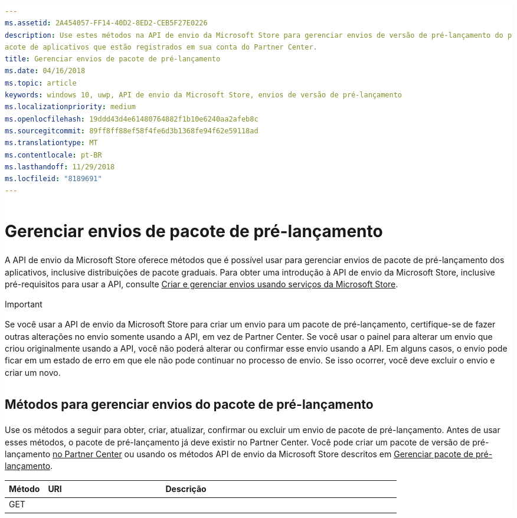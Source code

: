 ```yaml
---
ms.assetid: 2A454057-FF14-40D2-8ED2-CEB5F27E0226
description: Use estes métodos na API de envio da Microsoft Store para gerenciar envios de versão de pré-lançamento do pacote de aplicativos que estão registrados em sua conta do Partner Center.
title: Gerenciar envios de pacote de pré-lançamento
ms.date: 04/16/2018
ms.topic: article
keywords: windows 10, uwp, API de envio da Microsoft Store, envios de versão de pré-lançamento
ms.localizationpriority: medium
ms.openlocfilehash: 19ddd43d4e61480764882f1b10e6240aa2afeb8c
ms.sourcegitcommit: 89ff8ff88ef58f4fe6d3b1368fe94f62e59118ad
ms.translationtype: MT
ms.contentlocale: pt-BR
ms.lasthandoff: 11/29/2018
ms.locfileid: "8189691"
---
```

# <a name="manage-package-flight-submissions"></a>Gerenciar envios de pacote de pré-lançamento

A API de envio da Microsoft Store oferece métodos que é possível usar para gerenciar envios de pacote de pré-lançamento dos aplicativos, inclusive distribuições de pacote graduais. Para obter uma introdução à API de envio da Microsoft Store, inclusive pré-requisitos para usar a API, consulte [Criar e gerenciar envios usando serviços da Microsoft Store](create-and-manage-submissions-using-windows-store-services.md).

> [!IMPORTANT]
> Se você usar a API de envio da Microsoft Store para criar um envio para um pacote de pré-lançamento, certifique-se de fazer outras alterações no envio somente usando a API, em vez de Partner Center. Se você usar o painel para alterar um envio que criou originalmente usando a API, você não poderá alterar ou confirmar esse envio usando a API. Em alguns casos, o envio pode ficar em um estado de erro em que ele não pode continuar no processo de envio. Se isso ocorrer, você deve excluir o envio e criar um novo.

<span id="methods-for-package-flight-submissions" />

## <a name="methods-for-managing-package-flight-submissions"></a>Métodos para gerenciar envios do pacote de pré-lançamento

Use os métodos a seguir para obter, criar, atualizar, confirmar ou excluir um envio de pacote de pré-lançamento. Antes de usar esses métodos, o pacote de pré-lançamento já deve existir no Partner Center. Você pode criar um pacote de versão de pré-lançamento [no Partner Center](https://msdn.microsoft.com/windows/uwp/publish/package-flights) ou usando os métodos API de envio da Microsoft Store descritos em [Gerenciar pacote de pré-lançamento](manage-flights.md).

<table>
<colgroup>
<col width="10%" />
<col width="30%" />
<col width="60%" />
</colgroup>
<thead>
<tr class="header">
<th align="left">Método</th>
<th align="left">URI</th>
<th align="left">Descrição</th>
</tr>
</thead>
<tbody>
<tr>
<td align="left">GET</td>